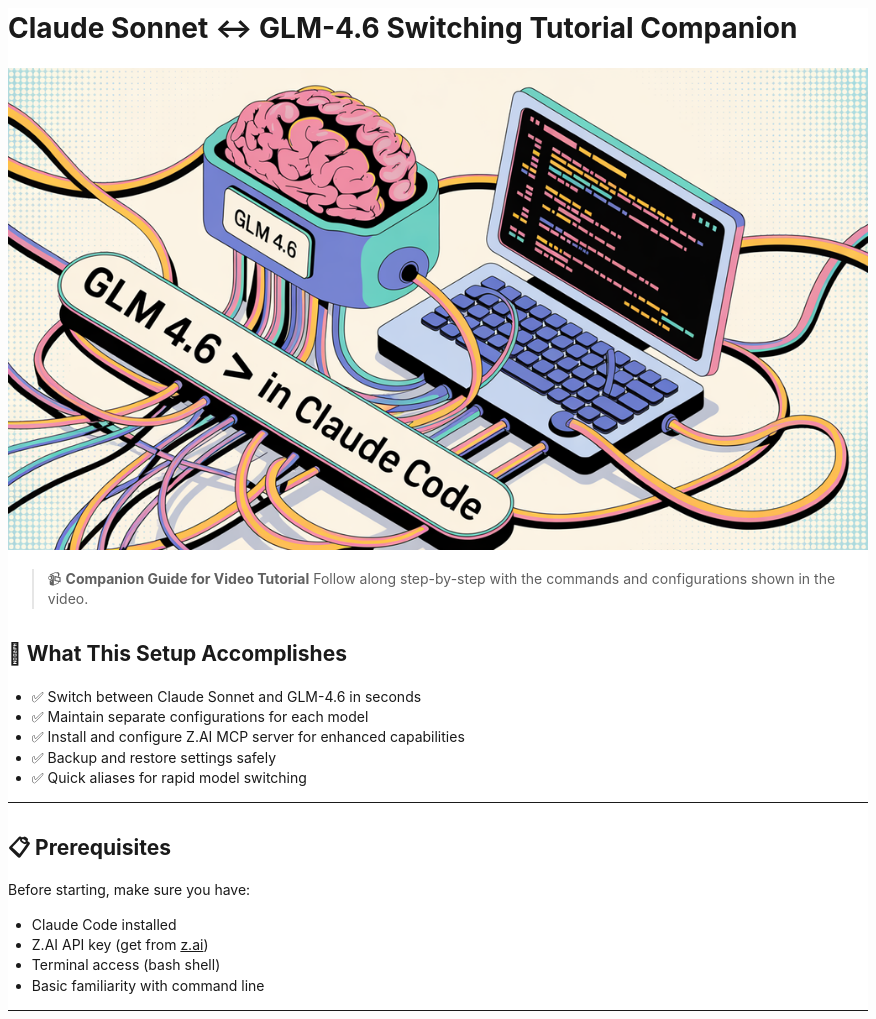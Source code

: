# Claude Sonnet ↔ GLM-4.6 Switching Tutorial Companion

![Cover Image](assets/cover.webp)
> 📹 **Companion Guide for Video Tutorial**
> Follow along step-by-step with the commands and configurations shown in the video.

## 🎯 What This Setup Accomplishes

- ✅ Switch between Claude Sonnet and GLM-4.6 in seconds
- ✅ Maintain separate configurations for each model
- ✅ Install and configure Z.AI MCP server for enhanced capabilities
- ✅ Backup and restore settings safely
- ✅ Quick aliases for rapid model switching

---

## 📋 Prerequisites

Before starting, make sure you have:
- Claude Code installed
- Z.AI API key (get from [z.ai](https://z.ai))
- Terminal access (bash shell)
- Basic familiarity with command line

---
